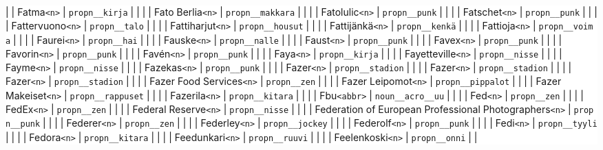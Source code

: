 |  | Fatma`<n>` | `propn__kirja`  |  |
|  | Fato Berlia`<n>` | `propn__makkara`  |  |
|  | Fatolulic`<n>` | `propn__punk`  |  |
|  | Fatschet`<n>` | `propn__punk`  |  |
|  | Fattervuono`<n>` | `propn__talo`  |  |
|  | Fattiharjut`<n>` | `propn__housut`  |  |
|  | Fattijänkä`<n>` | `propn__kenkä`  |  |
|  | Fattioja`<n>` | `propn__voima`  |  |
|  | Faurei`<n>` | `propn__hai`  |  |
|  | Fauske`<n>` | `propn__nalle`  |  |
|  | Faust`<n>` | `propn__punk`  |  |
|  | Favex`<n>` | `propn__punk`  |  |
|  | Favorin`<n>` | `propn__punk`  |  |
|  | Favén`<n>` | `propn__punk`  |  |
|  | Faya`<n>` | `propn__kirja`  |  |
|  | Fayetteville`<n>` | `propn__nisse`  |  |
|  | Fayme`<n>` | `propn__nisse`  |  |
|  | Fazekas`<n>` | `propn__punk`  |  |
|  | Fazer`<n>` | `propn__stadion`  |  |
|  | Fazer`<n>` | `propn__stadion`  |  |
|  | Fazer`<n>` | `propn__stadion`  |  |
|  | Fazer Food Services`<n>` | `propn__zen`  |  |
|  | Fazer Leipomot`<n>` | `propn__pippalot`  |  |
|  | Fazer Makeiset`<n>` | `propn__rappuset`  |  |
|  | Fazerila`<n>` | `propn__kitara`  |  |
|  | Fbu`<abbr>` | `noun__acro__uu`  |  |
|  | Fed`<n>` | `propn__zen`  |  |
|  | FedEx`<n>` | `propn__zen`  |  |
|  | Federal Reserve`<n>` | `propn__nisse`  |  |
|  | Federation of European Professional Photographers`<n>` | `propn__punk`  |  |
|  | Federer`<n>` | `propn__zen`  |  |
|  | Federley`<n>` | `propn__jockey`  |  |
|  | Federolf`<n>` | `propn__punk`  |  |
|  | Fedi`<n>` | `propn__tyyli`  |  |
|  | Fedora`<n>` | `propn__kitara`  |  |
|  | Feedunkari`<n>` | `propn__ruuvi`  |  |
|  | Feelenkoski`<n>` | `propn__onni`  |  |